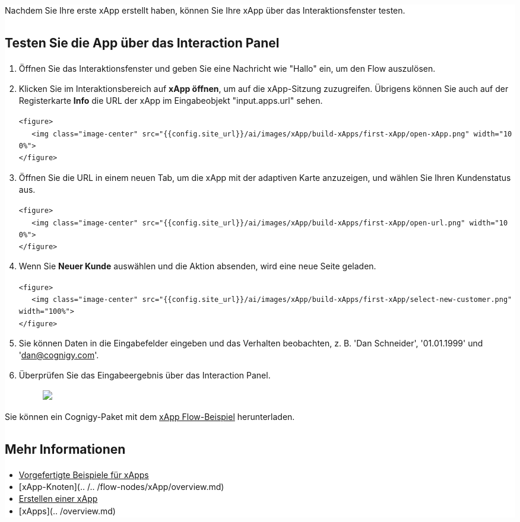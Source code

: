 
Nachdem Sie Ihre erste xApp erstellt haben, können Sie Ihre xApp über das Interaktionsfenster testen.

## Testen Sie die App über das Interaction Panel

1. Öffnen Sie das Interaktionsfenster und geben Sie eine Nachricht wie "Hallo" ein, um den Flow auszulösen.
2. Klicken Sie im Interaktionsbereich auf **xApp öffnen**, um auf die xApp-Sitzung zuzugreifen. Übrigens können Sie auch auf der Registerkarte **Info** die URL der xApp im Eingabeobjekt "input.apps.url" sehen.

       <figure>
          <img class="image-center" src="{{config.site_url}}/ai/images/xApp/build-xApps/first-xApp/open-xApp.png" width="100%">
       </figure>

3. Öffnen Sie die URL in einem neuen Tab, um die xApp mit der adaptiven Karte anzuzeigen, und wählen Sie Ihren Kundenstatus aus.

       <figure>
          <img class="image-center" src="{{config.site_url}}/ai/images/xApp/build-xApps/first-xApp/open-url.png" width="100%">
       </figure>

4. Wenn Sie **Neuer Kunde** auswählen und die Aktion absenden, wird eine neue Seite geladen.

       <figure>
          <img class="image-center" src="{{config.site_url}}/ai/images/xApp/build-xApps/first-xApp/select-new-customer.png" width="100%">
       </figure>

5. Sie können Daten in die Eingabefelder eingeben und das Verhalten beobachten, z. B. 'Dan Schneider', '01.01.1999' und 'dan@cognigy.com'.
6. Überprüfen Sie das Eingabeergebnis über das Interaction Panel.

    <figure>
      <img class="image-center" src="{{config.site_url}}/ai/images/xApp/build-xApps/first-xApp/check-input-result.png" width="100%">
    </figure>

Sie können ein Cognigy-Paket mit dem [xApp Flow-Beispiel](https://docs.cognigy.com/ai/images/xApp/build-xApps/first-xApp/Flow-xApp-Demo.zip) herunterladen.

## Mehr Informationen

- [Vorgefertigte Beispiele für xApps](https://github.com/Cognigy/xApps/tree/main)
- [xApp-Knoten](.. /.. /flow-nodes/xApp/overview.md)
- [Erstellen einer xApp](overview.md)
- [xApps](.. /overview.md)